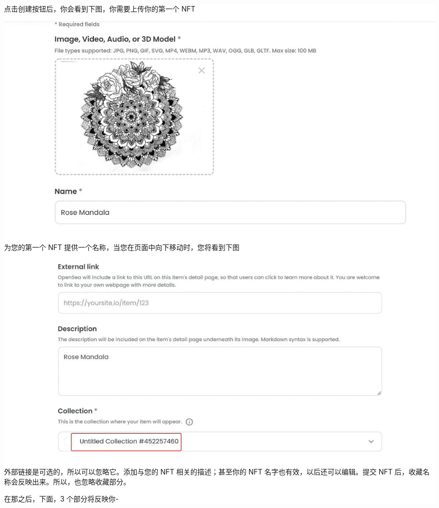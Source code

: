 点击创建按钮后，你会看到下图，你需要上传你的第一个 NFT

![](img/1ee43acb47f31c8f60553df831c97254.png)

为您的第一个 NFT 提供一个名称，当您在页面中向下移动时，您将看到下图

![](img/973999889cedc61323c84a8d0d24e51d.png)

外部链接是可选的，所以可以忽略它。添加与您的 NFT 相关的描述；甚至你的 NFT 名字也有效，以后还可以编辑。提交 NFT 后，收藏名称会反映出来。所以，也忽略收藏部分。

在那之后，下面，3 个部分将反映你-

